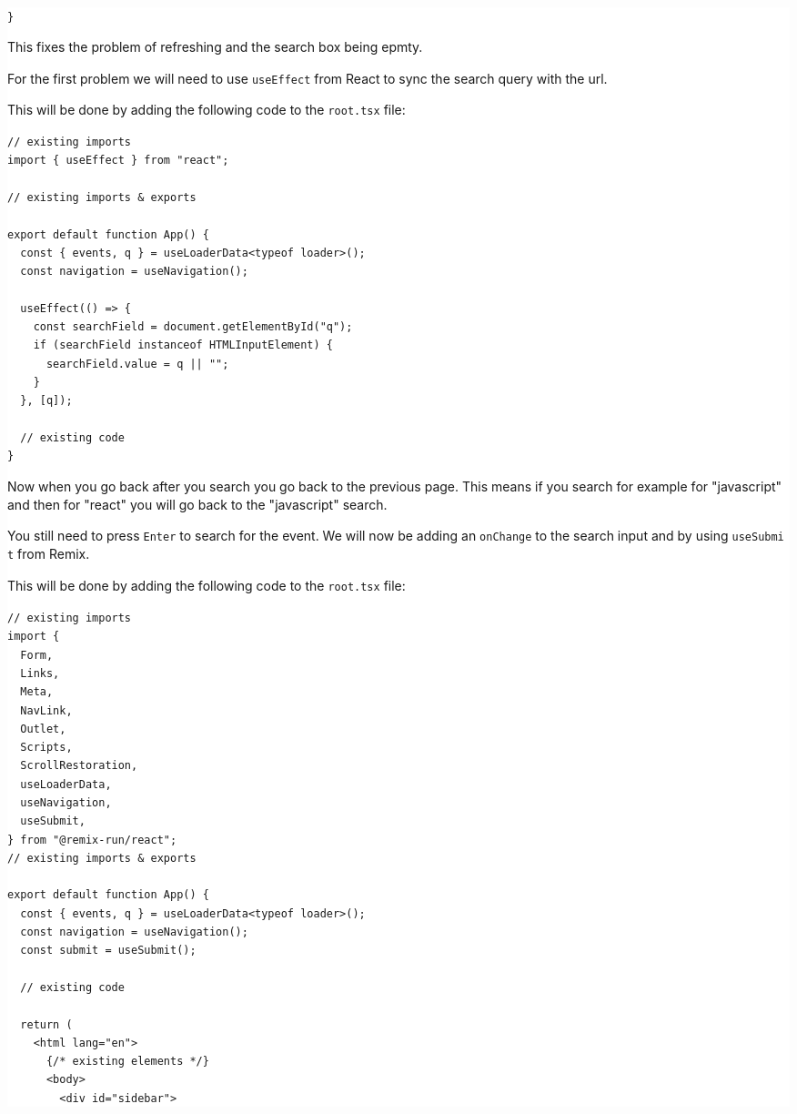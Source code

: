 ```tsx
}
```

This fixes the problem of refreshing and the search box being epmty.

For the first problem we will need to use `useEffect` from React to sync the search query with the url.

This will be done by adding the following code to the `root.tsx` file:

```tsx
// existing imports
import { useEffect } from "react";

// existing imports & exports

export default function App() {
  const { events, q } = useLoaderData<typeof loader>();
  const navigation = useNavigation();

  useEffect(() => {
    const searchField = document.getElementById("q");
    if (searchField instanceof HTMLInputElement) {
      searchField.value = q || "";
    }
  }, [q]);

  // existing code
}
```

Now when you go back after you search you go back to the previous page. This means if you search for example for "javascript" and then for "react" you will go back to the "javascript" search.

You still need to press `Enter` to search for the event. We will now be adding an `onChange` to the search input and by using `useSubmit` from Remix.

This will be done by adding the following code to the `root.tsx` file:

```tsx
// existing imports
import {
  Form,
  Links,
  Meta,
  NavLink,
  Outlet,
  Scripts,
  ScrollRestoration,
  useLoaderData,
  useNavigation,
  useSubmit,
} from "@remix-run/react";
// existing imports & exports

export default function App() {
  const { events, q } = useLoaderData<typeof loader>();
  const navigation = useNavigation();
  const submit = useSubmit();

  // existing code

  return (
    <html lang="en">
      {/* existing elements */}
      <body>
        <div id="sidebar">
```